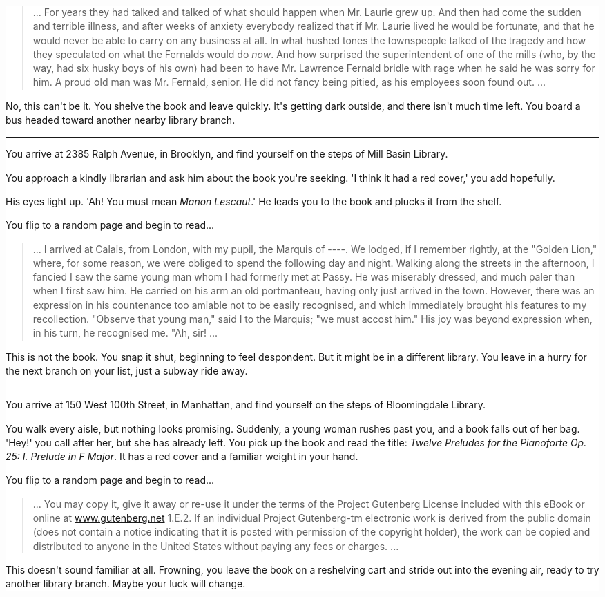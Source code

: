 > ... For years they had talked and talked of what should happen when Mr. Laurie grew up. And then had come the sudden and terrible illness, and after weeks of anxiety everybody realized that if Mr. Laurie lived he would be fortunate, and that he would never be able to carry on any business at all. In what hushed tones the townspeople talked of the tragedy and how they speculated on what the Fernalds would do _now_. And how surprised the superintendent of one of the mills (who, by the way, had six husky boys of his own) had been to have Mr. Lawrence Fernald bridle with rage when he said he was sorry for him. A proud old man was Mr. Fernald, senior. He did not fancy being pitied, as his employees soon found out. ...

No, this can't be it. You shelve the book and leave quickly. It's getting dark outside, and there isn't much time left. You board a bus headed toward another nearby library branch.

___

You arrive at 2385 Ralph Avenue, in Brooklyn, and find yourself on the steps of Mill Basin Library.

You approach a kindly librarian and ask him about the book you're seeking. 'I think it had a red cover,' you add hopefully.

His eyes light up. 'Ah! You must mean *Manon Lescaut*.' He leads you to the book and plucks it from the shelf. 

You flip to a random page and begin to read...

> ... I arrived at Calais, from London, with my pupil, the Marquis of ----. We lodged, if I remember rightly, at the "Golden Lion," where, for some reason, we were obliged to spend the following day and night. Walking along the streets in the afternoon, I fancied I saw the same young man whom I had formerly met at Passy. He was miserably dressed, and much paler than when I first saw him. He carried on his arm an old portmanteau, having only just arrived in the town. However, there was an expression in his countenance too amiable not to be easily recognised, and which immediately brought his features to my recollection. "Observe that young man," said I to the Marquis; "we must accost him." His joy was beyond expression when, in his turn, he recognised me. "Ah, sir! ...

This is not the book. You snap it shut, beginning to feel despondent. But it might be in a different library. You leave in a hurry for the next branch on your list, just a subway ride away.

___

You arrive at 150 West 100th Street, in Manhattan, and find yourself on the steps of Bloomingdale Library.

You walk every aisle, but nothing looks promising. Suddenly, a young woman rushes past you, and a book falls out of her bag. 'Hey!' you call after her, but she has already left. You pick up the book and read the title: *Twelve Preludes for the Pianoforte Op. 25: I. Prelude in F Major*. It has a red cover and a familiar weight in your hand. 

You flip to a random page and begin to read...

> ... You may copy it, give it away or re-use it under the terms of the Project Gutenberg License included with this eBook or online at www.gutenberg.net 1.E.2. If an individual Project Gutenberg-tm electronic work is derived from the public domain (does not contain a notice indicating that it is posted with permission of the copyright holder), the work can be copied and distributed to anyone in the United States without paying any fees or charges. ...

This doesn't sound familiar at all. Frowning, you leave the book on a reshelving cart and stride out into the evening air, ready to try another library branch. Maybe your luck will change.
